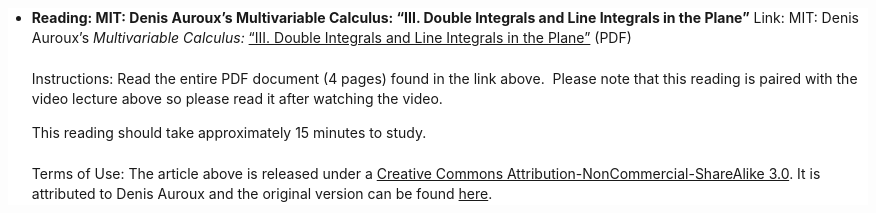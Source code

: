 -   **Reading: MIT: Denis Auroux’s Multivariable Calculus: “III. Double
    Integrals and Line Integrals in the Plane”**
    Link: MIT: Denis Auroux’s *Multivariable Calculus:* [“III. Double
    Integrals and Line Integrals in the
    Plane”](https://resources.saylor.org/wwwresources/archived/site/wp-content/uploads/2012/09/MA103-Auroux-3.3.4.pdf) (PDF)  
        
     Instructions: Read the entire PDF document (4 pages) found in the
    link above.  Please note that this reading is paired with the video
    lecture above so please read it after watching the video.  
      
     This reading should take approximately 15 minutes to study.  
        
     Terms of Use: The article above is released under a [Creative
    Commons Attribution-NonCommercial-ShareAlike
    3.0](http://creativecommons.org/licenses/by-nc-sa/3.0/). It is
    attributed to Denis Auroux and the original version can be found
    [here](http://ocw.mit.edu/courses/mathematics/18-02-multivariable-calculus-fall-2007/lecture-notes/).


